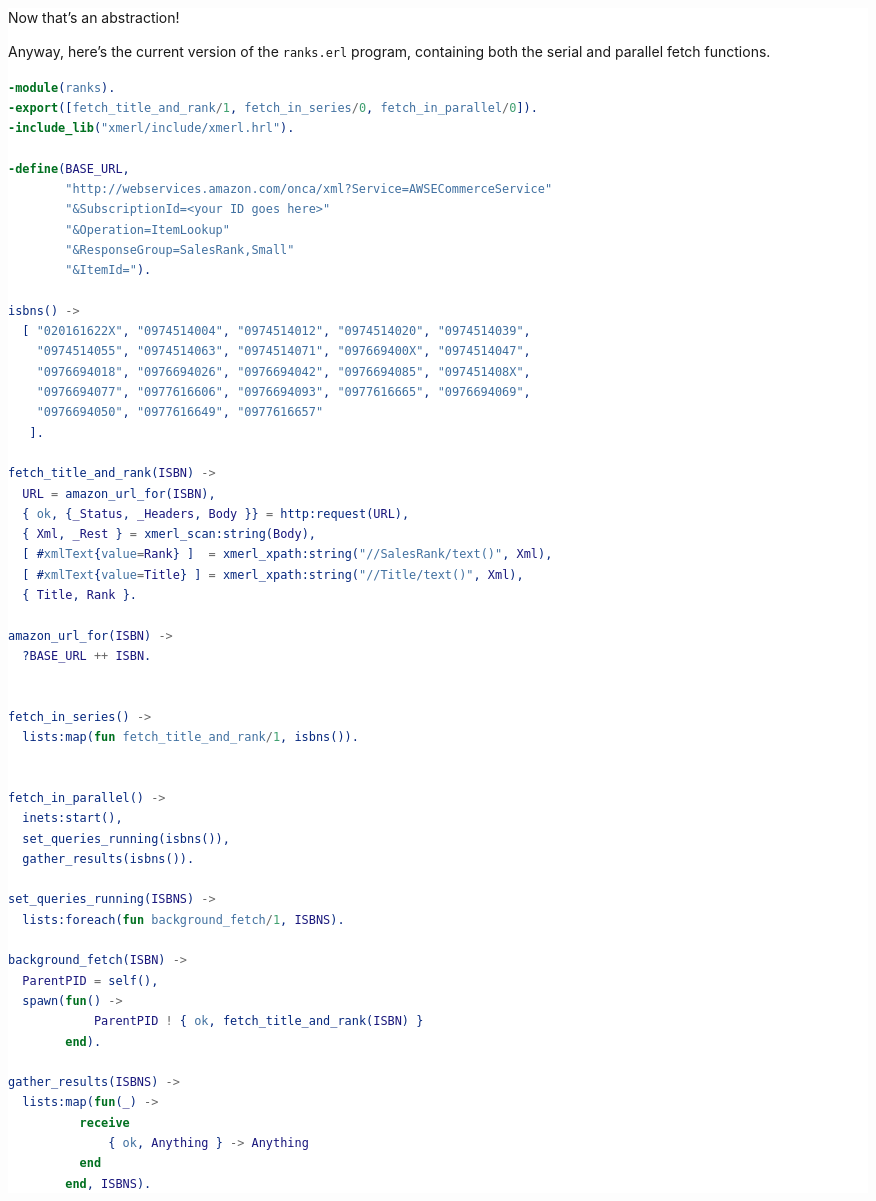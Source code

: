 Now that’s an abstraction!

Anyway, here’s the current version of the `ranks.erl` program,
containing both the serial and parallel fetch functions.


``` erlang
-module(ranks).
-export([fetch_title_and_rank/1, fetch_in_series/0, fetch_in_parallel/0]).
-include_lib("xmerl/include/xmerl.hrl").

-define(BASE_URL,
        "http://webservices.amazon.com/onca/xml?Service=AWSECommerceService" 
        "&SubscriptionId=<your ID goes here>" 
        "&Operation=ItemLookup" 
        "&ResponseGroup=SalesRank,Small" 
        "&ItemId=").

isbns() ->
  [ "020161622X", "0974514004", "0974514012", "0974514020", "0974514039",
    "0974514055", "0974514063", "0974514071", "097669400X", "0974514047",
    "0976694018", "0976694026", "0976694042", "0976694085", "097451408X",
    "0976694077", "0977616606", "0976694093", "0977616665", "0976694069",
    "0976694050", "0977616649", "0977616657"
   ].

fetch_title_and_rank(ISBN) ->
  URL = amazon_url_for(ISBN),
  { ok, {_Status, _Headers, Body }} = http:request(URL),
  { Xml, _Rest } = xmerl_scan:string(Body),
  [ #xmlText{value=Rank} ]  = xmerl_xpath:string("//SalesRank/text()", Xml),
  [ #xmlText{value=Title} ] = xmerl_xpath:string("//Title/text()", Xml),
  { Title, Rank }.

amazon_url_for(ISBN) ->
  ?BASE_URL ++ ISBN.


fetch_in_series() ->
  lists:map(fun fetch_title_and_rank/1, isbns()).


fetch_in_parallel() ->
  inets:start(),
  set_queries_running(isbns()),
  gather_results(isbns()).

set_queries_running(ISBNS) ->
  lists:foreach(fun background_fetch/1, ISBNS).

background_fetch(ISBN) ->
  ParentPID = self(), 
  spawn(fun() ->
            ParentPID ! { ok, fetch_title_and_rank(ISBN) }
        end).

gather_results(ISBNS) ->      
  lists:map(fun(_) ->
          receive 
              { ok, Anything } -> Anything
          end
        end, ISBNS).
```

